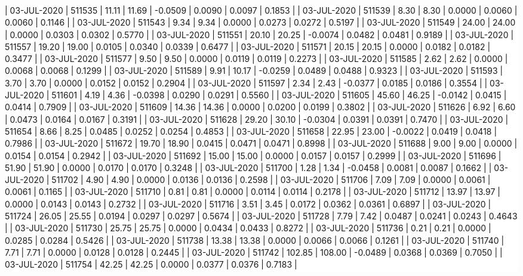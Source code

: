 | 03-JUL-2020 | 511535 | 11.11 | 11.69 | -0.0509 | 0.0090 | 0.0097 | 0.1853 |
| 03-JUL-2020 | 511539 | 8.30 | 8.30 | 0.0000 | 0.0060 | 0.0060 | 0.1146 |
| 03-JUL-2020 | 511543 | 9.34 | 9.34 | 0.0000 | 0.0273 | 0.0272 | 0.5197 |
| 03-JUL-2020 | 511549 | 24.00 | 24.00 | 0.0000 | 0.0303 | 0.0302 | 0.5770 |
| 03-JUL-2020 | 511551 | 20.10 | 20.25 | -0.0074 | 0.0482 | 0.0481 | 0.9189 |
| 03-JUL-2020 | 511557 | 19.20 | 19.00 | 0.0105 | 0.0340 | 0.0339 | 0.6477 |
| 03-JUL-2020 | 511571 | 20.15 | 20.15 | 0.0000 | 0.0182 | 0.0182 | 0.3477 |
| 03-JUL-2020 | 511577 | 9.50 | 9.50 | 0.0000 | 0.0119 | 0.0119 | 0.2273 |
| 03-JUL-2020 | 511585 | 2.62 | 2.62 | 0.0000 | 0.0068 | 0.0068 | 0.1299 |
| 03-JUL-2020 | 511589 | 9.91 | 10.17 | -0.0259 | 0.0489 | 0.0488 | 0.9323 |
| 03-JUL-2020 | 511593 | 3.70 | 3.70 | 0.0000 | 0.0152 | 0.0152 | 0.2904 |
| 03-JUL-2020 | 511597 | 2.34 | 2.43 | -0.0377 | 0.0185 | 0.0186 | 0.3554 |
| 03-JUL-2020 | 511601 | 4.19 | 4.36 | -0.0398 | 0.0290 | 0.0291 | 0.5560 |
| 03-JUL-2020 | 511605 | 45.60 | 46.25 | -0.0142 | 0.0415 | 0.0414 | 0.7909 |
| 03-JUL-2020 | 511609 | 14.36 | 14.36 | 0.0000 | 0.0200 | 0.0199 | 0.3802 |
| 03-JUL-2020 | 511626 | 6.92 | 6.60 | 0.0473 | 0.0164 | 0.0167 | 0.3191 |
| 03-JUL-2020 | 511628 | 29.20 | 30.10 | -0.0304 | 0.0391 | 0.0391 | 0.7470 |
| 03-JUL-2020 | 511654 | 8.66 | 8.25 | 0.0485 | 0.0252 | 0.0254 | 0.4853 |
| 03-JUL-2020 | 511658 | 22.95 | 23.00 | -0.0022 | 0.0419 | 0.0418 | 0.7986 |
| 03-JUL-2020 | 511672 | 19.70 | 18.90 | 0.0415 | 0.0471 | 0.0471 | 0.8998 |
| 03-JUL-2020 | 511688 | 9.00 | 9.00 | 0.0000 | 0.0154 | 0.0154 | 0.2942 |
| 03-JUL-2020 | 511692 | 15.00 | 15.00 | 0.0000 | 0.0157 | 0.0157 | 0.2999 |
| 03-JUL-2020 | 511696 | 51.90 | 51.90 | 0.0000 | 0.0170 | 0.0170 | 0.3248 |
| 03-JUL-2020 | 511700 | 1.28 | 1.34 | -0.0458 | 0.0081 | 0.0087 | 0.1662 |
| 03-JUL-2020 | 511702 | 4.90 | 4.90 | 0.0000 | 0.0136 | 0.0136 | 0.2598 |
| 03-JUL-2020 | 511706 | 7.09 | 7.09 | 0.0000 | 0.0061 | 0.0061 | 0.1165 |
| 03-JUL-2020 | 511710 | 0.81 | 0.81 | 0.0000 | 0.0114 | 0.0114 | 0.2178 |
| 03-JUL-2020 | 511712 | 13.97 | 13.97 | 0.0000 | 0.0143 | 0.0143 | 0.2732 |
| 03-JUL-2020 | 511716 | 3.51 | 3.45 | 0.0172 | 0.0362 | 0.0361 | 0.6897 |
| 03-JUL-2020 | 511724 | 26.05 | 25.55 | 0.0194 | 0.0297 | 0.0297 | 0.5674 |
| 03-JUL-2020 | 511728 | 7.79 | 7.42 | 0.0487 | 0.0241 | 0.0243 | 0.4643 |
| 03-JUL-2020 | 511730 | 25.75 | 25.75 | 0.0000 | 0.0434 | 0.0433 | 0.8272 |
| 03-JUL-2020 | 511736 | 0.21 | 0.21 | 0.0000 | 0.0285 | 0.0284 | 0.5426 |
| 03-JUL-2020 | 511738 | 13.38 | 13.38 | 0.0000 | 0.0066 | 0.0066 | 0.1261 |
| 03-JUL-2020 | 511740 | 7.71 | 7.71 | 0.0000 | 0.0128 | 0.0128 | 0.2445 |
| 03-JUL-2020 | 511742 | 102.85 | 108.00 | -0.0489 | 0.0368 | 0.0369 | 0.7050 |
| 03-JUL-2020 | 511754 | 42.25 | 42.25 | 0.0000 | 0.0377 | 0.0376 | 0.7183 |